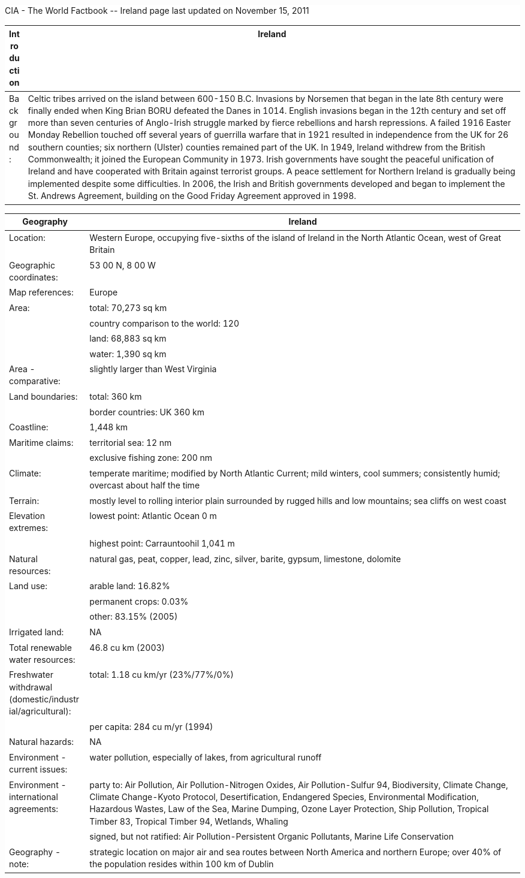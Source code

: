CIA - The World Factbook -- Ireland
page last updated on November 15, 2011


| Introduction | Ireland |
| --- | --- |
| Background: | Celtic tribes arrived on the island between 600-150 B.C. Invasions by Norsemen that began in the late 8th century were finally ended when King Brian BORU defeated the Danes in 1014. English invasions began in the 12th century and set off more than seven centuries of Anglo-Irish struggle marked by fierce rebellions and harsh repressions. A failed 1916 Easter Monday Rebellion touched off several years of guerrilla warfare that in 1921 resulted in independence from the UK for 26 southern counties; six northern (Ulster) counties remained part of the UK. In 1949, Ireland withdrew from the British Commonwealth; it joined the European Community in 1973. Irish governments have sought the peaceful unification of Ireland and have cooperated with Britain against terrorist groups. A peace settlement for Northern Ireland is gradually being implemented despite some difficulties. In 2006, the Irish and British governments developed and began to implement the St. Andrews Agreement, building on the Good Friday Agreement approved in 1998. |


| Geography | Ireland |
| --- | --- |
| Location: | Western Europe, occupying five-sixths of the island of Ireland in the North Atlantic Ocean, west of Great Britain |
| Geographic coordinates: | 53 00 N, 8 00 W |
| Map references: | Europe |
| Area: | total: 70,273 sq km |
| | country comparison to the world: 120 |
| | land: 68,883 sq km |
| | water: 1,390 sq km |
| Area - comparative: | slightly larger than West Virginia |
| Land boundaries: | total: 360 km |
| | border countries: UK 360 km |
| Coastline: | 1,448 km |
| Maritime claims: | territorial sea: 12 nm |
| | exclusive fishing zone: 200 nm |
| Climate: | temperate maritime; modified by North Atlantic Current; mild winters, cool summers; consistently humid; overcast about half the time |
| Terrain: | mostly level to rolling interior plain surrounded by rugged hills and low mountains; sea cliffs on west coast |
| Elevation extremes: | lowest point: Atlantic Ocean 0 m |
| | highest point: Carrauntoohil 1,041 m |
| Natural resources: | natural gas, peat, copper, lead, zinc, silver, barite, gypsum, limestone, dolomite |
| Land use: | arable land: 16.82% |
| | permanent crops: 0.03% |
| | other: 83.15% (2005) |
| Irrigated land: | NA |
| Total renewable water resources: | 46.8 cu km (2003) |
| Freshwater withdrawal (domestic/industrial/agricultural): | total: 1.18 cu km/yr (23%/77%/0%) |
| | per capita: 284 cu m/yr (1994) |
| Natural hazards: | NA |
| Environment - current issues: | water pollution, especially of lakes, from agricultural runoff |
| Environment - international agreements: | party to: Air Pollution, Air Pollution-Nitrogen Oxides, Air Pollution-Sulfur 94, Biodiversity, Climate Change, Climate Change-Kyoto Protocol, Desertification, Endangered Species, Environmental Modification, Hazardous Wastes, Law of the Sea, Marine Dumping, Ozone Layer Protection, Ship Pollution, Tropical Timber 83, Tropical Timber 94, Wetlands, Whaling |
| | signed, but not ratified: Air Pollution-Persistent Organic Pollutants, Marine Life Conservation |
| Geography - note: | strategic location on major air and sea routes between North America and northern Europe; over 40% of the population resides within 100 km of Dublin |
